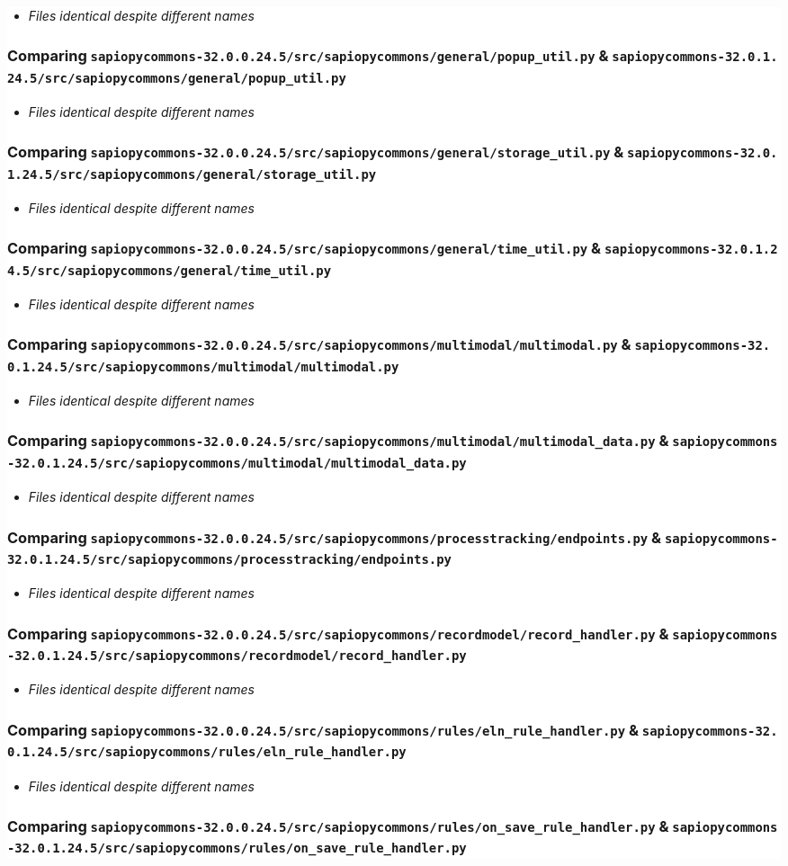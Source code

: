  * *Files identical despite different names*

### Comparing `sapiopycommons-32.0.0.24.5/src/sapiopycommons/general/popup_util.py` & `sapiopycommons-32.0.1.24.5/src/sapiopycommons/general/popup_util.py`

 * *Files identical despite different names*

### Comparing `sapiopycommons-32.0.0.24.5/src/sapiopycommons/general/storage_util.py` & `sapiopycommons-32.0.1.24.5/src/sapiopycommons/general/storage_util.py`

 * *Files identical despite different names*

### Comparing `sapiopycommons-32.0.0.24.5/src/sapiopycommons/general/time_util.py` & `sapiopycommons-32.0.1.24.5/src/sapiopycommons/general/time_util.py`

 * *Files identical despite different names*

### Comparing `sapiopycommons-32.0.0.24.5/src/sapiopycommons/multimodal/multimodal.py` & `sapiopycommons-32.0.1.24.5/src/sapiopycommons/multimodal/multimodal.py`

 * *Files identical despite different names*

### Comparing `sapiopycommons-32.0.0.24.5/src/sapiopycommons/multimodal/multimodal_data.py` & `sapiopycommons-32.0.1.24.5/src/sapiopycommons/multimodal/multimodal_data.py`

 * *Files identical despite different names*

### Comparing `sapiopycommons-32.0.0.24.5/src/sapiopycommons/processtracking/endpoints.py` & `sapiopycommons-32.0.1.24.5/src/sapiopycommons/processtracking/endpoints.py`

 * *Files identical despite different names*

### Comparing `sapiopycommons-32.0.0.24.5/src/sapiopycommons/recordmodel/record_handler.py` & `sapiopycommons-32.0.1.24.5/src/sapiopycommons/recordmodel/record_handler.py`

 * *Files identical despite different names*

### Comparing `sapiopycommons-32.0.0.24.5/src/sapiopycommons/rules/eln_rule_handler.py` & `sapiopycommons-32.0.1.24.5/src/sapiopycommons/rules/eln_rule_handler.py`

 * *Files identical despite different names*

### Comparing `sapiopycommons-32.0.0.24.5/src/sapiopycommons/rules/on_save_rule_handler.py` & `sapiopycommons-32.0.1.24.5/src/sapiopycommons/rules/on_save_rule_handler.py`

